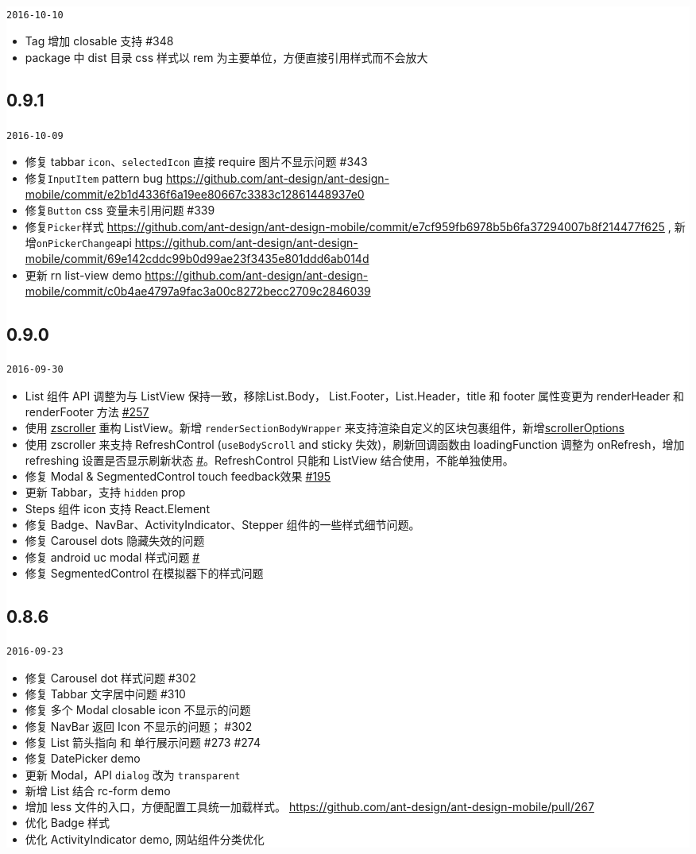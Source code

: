 `2016-10-10`

- Tag 增加 closable 支持 #348
- package 中 dist 目录 css 样式以 rem 为主要单位，方便直接引用样式而不会放大

## 0.9.1

`2016-10-09`

- 修复 tabbar `icon`、`selectedIcon` 直接 require 图片不显示问题 #343
- 修复`InputItem` pattern bug https://github.com/ant-design/ant-design-mobile/commit/e2b1d4336f6a19ee80667c3383c12861448937e0
- 修复`Button` css 变量未引用问题 #339
- 修复`Picker`样式 https://github.com/ant-design/ant-design-mobile/commit/e7cf959fb6978b5b6fa37294007b8f214477f625 , 新增`onPickerChange`api https://github.com/ant-design/ant-design-mobile/commit/69e142cddc99b0d99ae23f3435e801ddd6ab014d
- 更新 rn list-view demo https://github.com/ant-design/ant-design-mobile/commit/c0b4ae4797a9fac3a00c8272becc2709c2846039

## 0.9.0

`2016-09-30`

- List 组件 API 调整为与 ListView 保持一致，移除List.Body， List.Footer，List.Header，title 和 footer 属性变更为 renderHeader 和 renderFooter 方法 [#257](https://github.com/ant-design/ant-design-mobile/issues/257)
- 使用 [zscroller](https://github.com/yiminghe/zscroller) 重构 ListView。新增 `renderSectionBodyWrapper` 来支持渲染自定义的区块包裹组件，新增[scrollerOptions](https://github.com/yiminghe/zscroller#options)
- 使用 zscroller 来支持 RefreshControl (`useBodyScroll` and sticky 失效)，刷新回调函数由 loadingFunction 调整为 onRefresh，增加 refreshing 设置是否显示刷新状态 [#](https://github.com/ant-design/ant-design-mobile/issues/288)。RefreshControl 只能和 ListView 结合使用，不能单独使用。
- 修复 Modal & SegmentedControl touch feedback效果 [#195](https://github.com/ant-design/ant-design-mobile/issues/195)
- 更新 Tabbar，支持 `hidden` prop
- Steps 组件 icon 支持 React.Element
- 修复 Badge、NavBar、ActivityIndicator、Stepper 组件的一些样式细节问题。
- 修复 Carousel dots 隐藏失效的问题
- 修复 android uc modal 样式问题 [#](https://github.com/ant-design/ant-design-mobile/issues/283)
- 修复 SegmentedControl 在模拟器下的样式问题

## 0.8.6

`2016-09-23`

- 修复 Carousel dot 样式问题 #302
- 修复 Tabbar 文字居中问题 #310
- 修复 多个 Modal closable icon 不显示的问题
- 修复 NavBar 返回 Icon 不显示的问题； #302
- 修复 List 箭头指向 和 单行展示问题 #273 #274
- 修复 DatePicker demo
- 更新 Modal，API `dialog` 改为 `transparent`
- 新增 List 结合 rc-form demo
- 增加 less 文件的入口，方便配置工具统一加载样式。 https://github.com/ant-design/ant-design-mobile/pull/267
- 优化 Badge 样式
- 优化 ActivityIndicator demo, 网站组件分类优化
